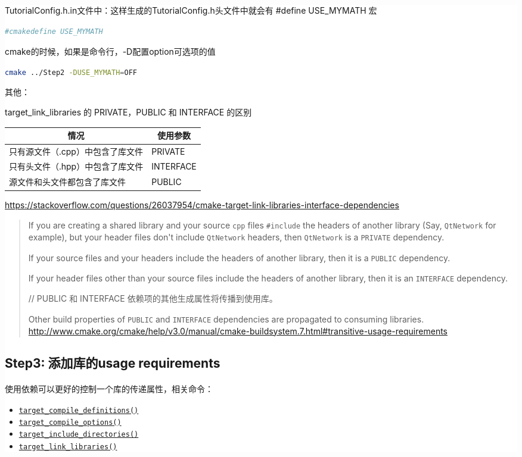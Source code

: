 TutorialConfig.h.in文件中：这样生成的TutorialConfig.h头文件中就会有 #define USE_MYMATH 宏

```cmake
#cmakedefine USE_MYMATH
```



cmake的时候，如果是命令行，-D配置option可选项的值

```bash
cmake ../Step2 -DUSE_MYMATH=OFF
```



其他：

target_link_libraries 的 PRIVATE，PUBLIC 和 INTERFACE 的区别

| 情况                             | 使用参数  |
| -------------------------------- | --------- |
| 只有源文件（.cpp）中包含了库文件 | PRIVATE   |
| 只有头文件（.hpp）中包含了库文件 | INTERFACE |
| 源文件和头文件都包含了库文件     | PUBLIC    |

https://stackoverflow.com/questions/26037954/cmake-target-link-libraries-interface-dependencies

> If you are creating a shared library and your source `cpp` files `#include` the headers of another library (Say, `QtNetwork` for example), but your header files don't include `QtNetwork` headers, then `QtNetwork` is a `PRIVATE` dependency.
>
> If your source files and your headers include the headers of another library, then it is a `PUBLIC` dependency.
>
> If your header files other than your source files include the headers of another library, then it is an `INTERFACE` dependency.
>
> // PUBLIC 和 INTERFACE 依赖项的其他生成属性将传播到使用库。
>
> Other build properties of `PUBLIC` and `INTERFACE` dependencies are propagated to consuming libraries. <http://www.cmake.org/cmake/help/v3.0/manual/cmake-buildsystem.7.html#transitive-usage-requirements>



## Step3: 添加库的usage requirements

使用依赖可以更好的控制一个库的传递属性，相关命令：

- [`target_compile_definitions()`](https://cmake.org/cmake/help/latest/command/target_compile_definitions.html#command:target_compile_definitions)
- [`target_compile_options()`](https://cmake.org/cmake/help/latest/command/target_compile_options.html#command:target_compile_options)
- [`target_include_directories()`](https://cmake.org/cmake/help/latest/command/target_include_directories.html#command:target_include_directories)
- [`target_link_libraries()`](https://cmake.org/cmake/help/latest/command/target_link_libraries.html#command:target_link_libraries)
